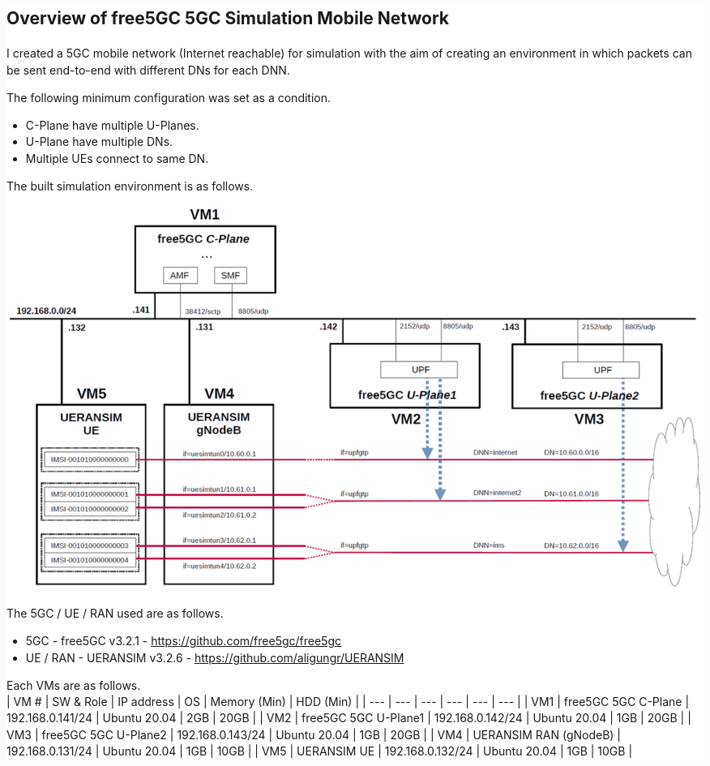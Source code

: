<h2 id="overview">Overview of free5GC 5GC Simulation Mobile Network</h2>

I created a 5GC mobile network (Internet reachable) for simulation with the aim of creating an environment in which packets can be sent end-to-end with different DNs for each DNN.

The following minimum configuration was set as a condition.
- C-Plane have multiple U-Planes.
- U-Plane have multiple DNs.
- Multiple UEs connect to same DN.

The built simulation environment is as follows.

<img src="./images/network-overview.png" title="./images/network-overview.png" width=1000px></img>

The 5GC / UE / RAN used are as follows.
- 5GC - free5GC v3.2.1 - https://github.com/free5gc/free5gc
- UE / RAN - UERANSIM v3.2.6 - https://github.com/aligungr/UERANSIM

Each VMs are as follows.  
| VM # | SW & Role | IP address | OS | Memory (Min) | HDD (Min) |
| --- | --- | --- | --- | --- | --- |
| VM1 | free5GC 5GC C-Plane | 192.168.0.141/24 | Ubuntu 20.04 | 2GB | 20GB |
| VM2 | free5GC 5GC U-Plane1  | 192.168.0.142/24 | Ubuntu 20.04 | 1GB | 20GB |
| VM3 | free5GC 5GC U-Plane2  | 192.168.0.143/24 | Ubuntu 20.04 | 1GB | 20GB |
| VM4 | UERANSIM RAN (gNodeB) | 192.168.0.131/24 | Ubuntu 20.04 | 1GB | 10GB |
| VM5 | UERANSIM UE | 192.168.0.132/24 | Ubuntu 20.04 | 1GB | 10GB |
